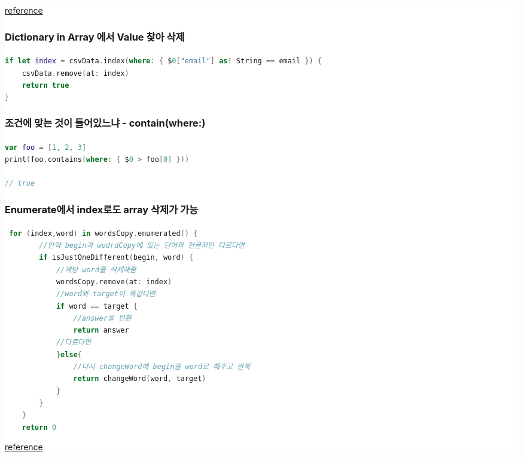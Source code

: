 [reference](https://zeddios.tistory.com/114)



### Dictionary in Array 에서 Value 찾아 삭제

```swift
if let index = csvData.index(where: { $0["email"] as! String == email }) {
    csvData.remove(at: index)
    return true
}
```



### 조건에 맞는 것이 들어있느냐 - contain(where:)

```swift
var foo = [1, 2, 3]
print(foo.contains(where: { $0 > foo[0] }))

// true
```





### Enumerate에서 index로도 array 삭제가 가능

```swift
 for (index,word) in wordsCopy.enumerated() {
        //만약 begin과 wodrdCopy에 있는 단어와 한글자만 다르다면
        if isJustOneDifferent(begin, word) {
            //해당 word를 삭제해줌
            wordsCopy.remove(at: index)
            //word와 target이 똑같다면
            if word == target {
                //answer를 반환
                return answer
            //다르다면
            }else{
                //다시 changeWord에 begin을 word로 해주고 반복
                return changeWord(word, target)
            }
        }
    }
    return 0


```

[reference](https://gist.github.com/fomagran/fa7378c0b9aec387c08fe53b3625250b)






